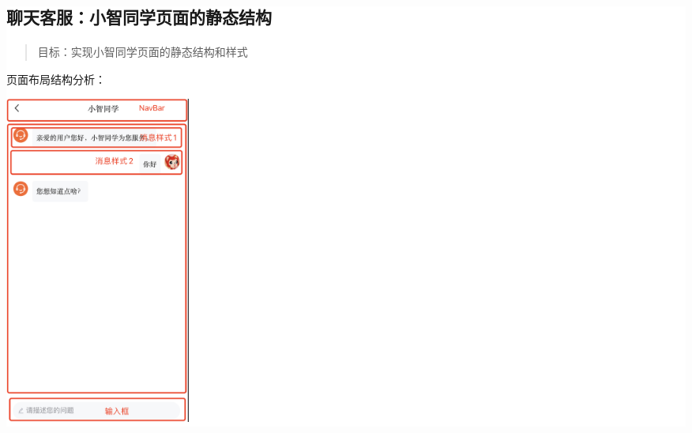 

## 聊天客服：小智同学页面的静态结构

> 目标：实现小智同学页面的静态结构和样式



页面布局结构分析：

<img src="极客园移动端1.assets/image-20210903174406559.png" alt="image-20210903174406559" style="zoom:40%;" />

